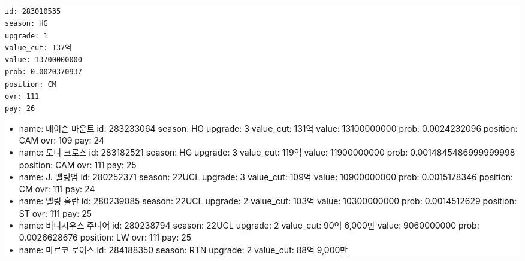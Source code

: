     id: 283010535
    season: HG
    upgrade: 1
    value_cut: 137억
    value: 13700000000
    prob: 0.0020370937
    position: CM
    ovr: 111
    pay: 26
  - name: 메이슨 마운트
    id: 283233064
    season: HG
    upgrade: 3
    value_cut: 131억
    value: 13100000000
    prob: 0.0024232096
    position: CAM
    ovr: 109
    pay: 24
  - name: 토니 크로스
    id: 283182521
    season: HG
    upgrade: 3
    value_cut: 119억
    value: 11900000000
    prob: 0.0014845486999999998
    position: CAM
    ovr: 111
    pay: 25
  - name: J. 벨링엄
    id: 280252371
    season: 22UCL
    upgrade: 3
    value_cut: 109억
    value: 10900000000
    prob: 0.0015178346
    position: CM
    ovr: 111
    pay: 24
  - name: 엘링 홀란
    id: 280239085
    season: 22UCL
    upgrade: 2
    value_cut: 103억
    value: 10300000000
    prob: 0.0014512629
    position: ST
    ovr: 111
    pay: 25
  - name: 비니시우스 주니어
    id: 280238794
    season: 22UCL
    upgrade: 2
    value_cut: 90억 6,000만
    value: 9060000000
    prob: 0.0026628676
    position: LW
    ovr: 111
    pay: 25
  - name: 마르코 로이스
    id: 284188350
    season: RTN
    upgrade: 2
    value_cut: 88억 9,000만